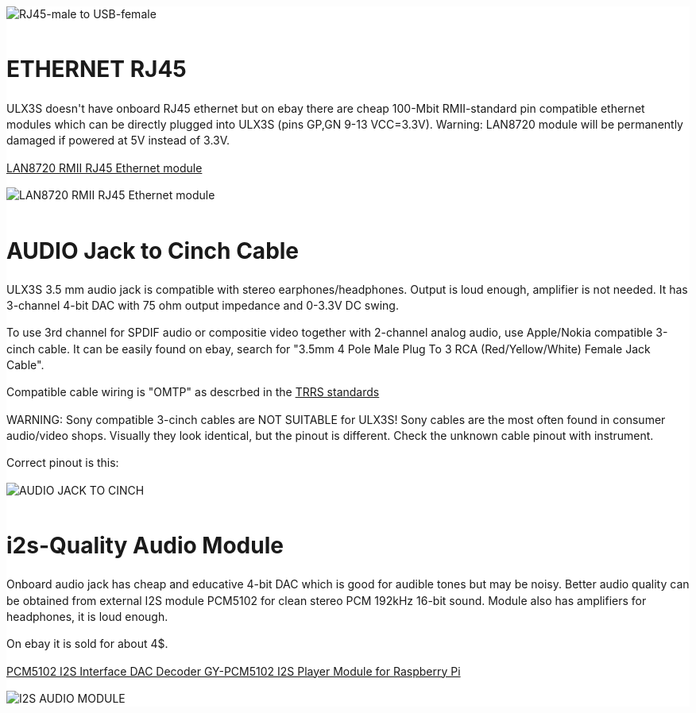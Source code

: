 ![RJ45-male to USB-female](/pic/RJ45-male-to-USB-female.jpg)

# ETHERNET RJ45

ULX3S doesn't have onboard RJ45 ethernet but on ebay
there are cheap 100-Mbit RMII-standard pin compatible ethernet modules
which can be directly plugged into ULX3S (pins GP,GN 9-13 VCC=3.3V).
Warning: LAN8720 module will be permanently damaged if powered at 5V instead of 3.3V.

[LAN8720 RMII RJ45 Ethernet module](https://www.ebay.com/itm/1pcs-Smart-Electronics-LAN8720-network-module-Ethernet-transceiver-for-arduino/183479331440)

![LAN8720 RMII RJ45 Ethernet module](/pic/LAN8720.png)

# AUDIO Jack to Cinch Cable

ULX3S 3.5 mm audio jack is compatible with stereo earphones/headphones.
Output is loud enough, amplifier is not needed. It has 3-channel 4-bit
DAC with 75 ohm output impedance and 0-3.3V DC swing.

To use 3rd channel for SPDIF audio or compositie video together with
2-channel analog audio, use Apple/Nokia compatible 3-cinch cable.
It can be easily found on ebay, search for
"3.5mm 4 Pole Male Plug To 3 RCA (Red/Yellow/White) Female Jack Cable".

Compatible cable wiring is "OMTP" as descrbed in the
[TRRS standards](https://en.wikipedia.org/wiki/Phone_connector_(audio)#TRRS_standards)

WARNING: Sony compatible 3-cinch cables are NOT SUITABLE for ULX3S!
Sony cables are the most often found in consumer audio/video shops.
Visually they look identical, but the pinout is different.
Check the unknown cable pinout with instrument.

Correct pinout is this:

![AUDIO JACK TO CINCH](/pic/cinch_jack.jpg)

# i2s-Quality Audio Module

Onboard audio jack has cheap and educative 4-bit DAC
which is good for audible tones but may be noisy.
Better audio quality can be obtained from external
I2S module PCM5102 for clean stereo PCM 192kHz 16-bit sound.
Module also has amplifiers for headphones, it is loud enough.

On ebay it is sold for about 4$.

[PCM5102 I2S Interface DAC Decoder GY-PCM5102 I2S Player Module for Raspberry Pi](https://www.ebay.com/sch/i.html?_from=R40&_trksid=p2047675.m570.l1313&_nkw=PCM5102&_sacat=0)

![I2S AUDIO MODULE](/pic/pcm5102.jpg)
